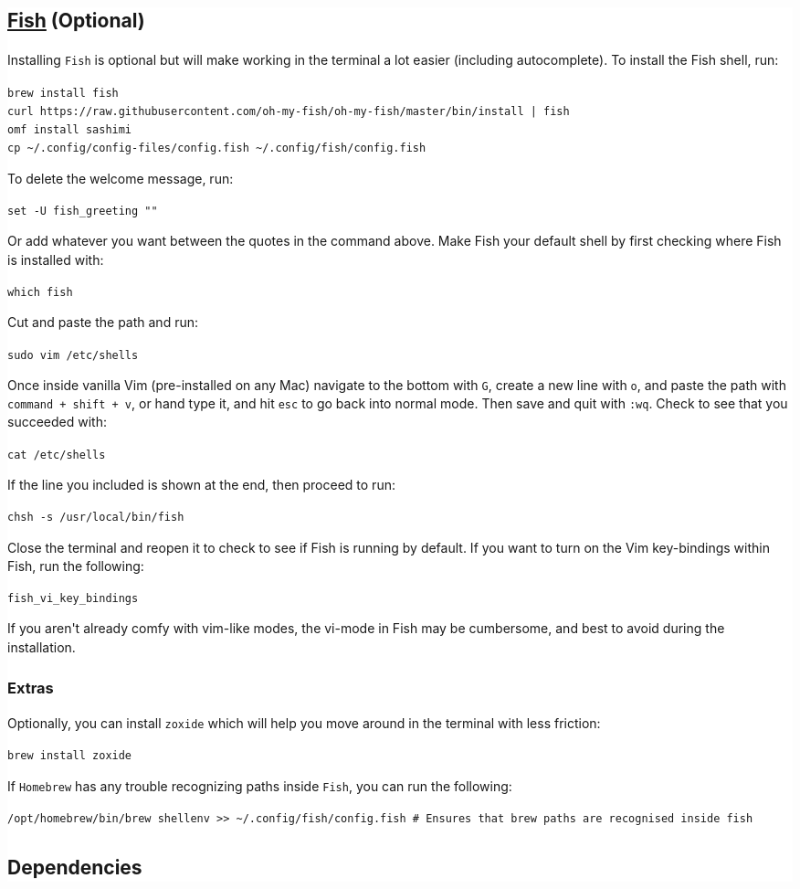## [Fish](https://fishshell.com/) (Optional)

Installing `Fish` is optional but will make working in the terminal a lot easier (including autocomplete).
To install the Fish shell, run:

    brew install fish
    curl https://raw.githubusercontent.com/oh-my-fish/oh-my-fish/master/bin/install | fish
    omf install sashimi
    cp ~/.config/config-files/config.fish ~/.config/fish/config.fish

To delete the welcome message, run:

    set -U fish_greeting ""

Or add whatever you want between the quotes in the command above. Make
Fish your default shell by first checking where Fish is installed with:

    which fish

Cut and paste the path and run:

    sudo vim /etc/shells

Once inside vanilla Vim (pre-installed on any Mac) navigate to the
bottom with `G`, create a new line with `o`, and paste the path with
`command + shift + v`, or hand type it, and hit `esc` to go back into
normal mode. Then save and quit with `:wq`. Check to see that you
succeeded with:

    cat /etc/shells

If the line you included is shown at the end, then proceed to run:

    chsh -s /usr/local/bin/fish

Close the terminal and reopen it to check to see if Fish is running by
default. If you want to turn on the Vim key-bindings within Fish, run
the following:

    fish_vi_key_bindings

If you aren't already comfy with vim-like modes, the vi-mode in Fish may
be cumbersome, and best to avoid during the installation.

### Extras

Optionally, you can install `zoxide` which will help you move around in the terminal with less friction:

    brew install zoxide

If `Homebrew` has any trouble recognizing paths inside `Fish`, you can run the following:

    /opt/homebrew/bin/brew shellenv >> ~/.config/fish/config.fish # Ensures that brew paths are recognised inside fish

## Dependencies
